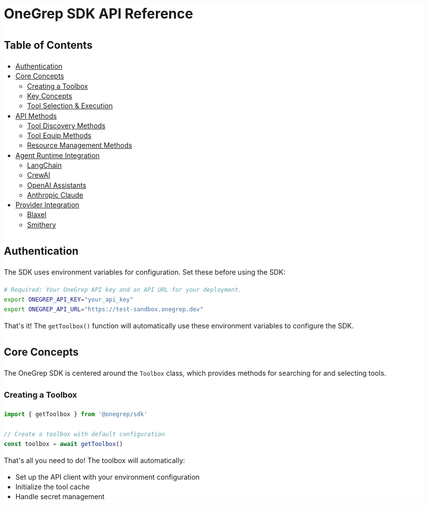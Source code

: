 # OneGrep SDK API Reference

## Table of Contents

- [Authentication](#authentication)
- [Core Concepts](#core-concepts)
  - [Creating a Toolbox](#creating-a-toolbox)
  - [Key Concepts](#key-concepts)
  - [Tool Selection & Execution](#tool-selection--execution-steps-simplest-example)
- [API Methods](#api-methods)
  - [Tool Discovery Methods](#tool-discovery-methods)
  - [Tool Equip Methods](#tool-equip-methods)
  - [Resource Management Methods](#resource-management-methods)
- [Agent Runtime Integration](#agent-runtime-integration)
  - [LangChain](#langchain)
  - [CrewAI](#crewai)
  - [OpenAI Assistants](#openai-assistants)
  - [Anthropic Claude](#anthropic-claude)
- [Provider Integration](#provider-integration)
  - [Blaxel](#blaxel)
  - [Smithery](#smithery)

## Authentication

The SDK uses environment variables for configuration. Set these before using the SDK:

```bash
# Required: Your OneGrep API key and an API URL for your deployment.
export ONEGREP_API_KEY="your_api_key"
export ONEGREP_API_URL="https://test-sandbox.onegrep.dev"
```

That's it! The `getToolbox()` function will automatically use these environment variables to configure the SDK.

## Core Concepts

The OneGrep SDK is centered around the `Toolbox` class, which provides methods for searching for and selecting tools.

### Creating a Toolbox

```typescript
import { getToolbox } from '@onegrep/sdk'

// Create a toolbox with default configuration
const toolbox = await getToolbox()
```

That's all you need to do! The toolbox will automatically:

- Set up the API client with your environment configuration
- Initialize the tool cache
- Handle secret management
